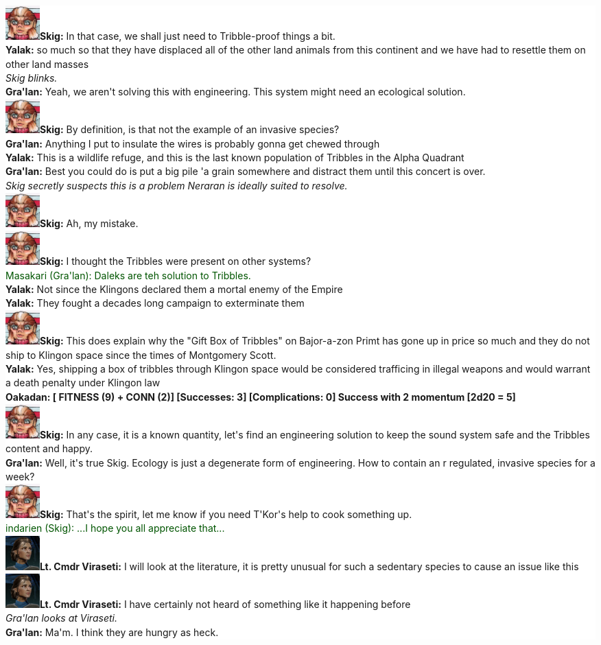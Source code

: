 ![](../images/skig.png)**Skig:** In that case, we shall just need to Tribble-proof things a bit.<br />
**Yalak:** so much so that they have displaced all of the other land animals from this continent and we have had to resettle them on other land masses<br />
*Skig blinks.*<br />
**Gra'lan:** Yeah, we aren't solving this with engineering. This system might need an ecological solution.<br />
![](../images/skig.png)**Skig:** By definition, is that not the example of an invasive species?<br />
**Gra'lan:** Anything I put to insulate the wires is probably gonna get chewed through<br />
**Yalak:** This is a wildlife refuge, and this is the last known population of Tribbles in the Alpha Quadrant<br />
**Gra'lan:** Best you could do is put a big pile 'a grain somewhere and distract them until this concert is over.<br />
*Skig secretly suspects this is a problem Neraran is ideally suited to resolve.*<br />
![](../images/skig.png)**Skig:** Ah, my mistake.<br />
![](../images/skig.png)**Skig:** I thought the Tribbles were present on other systems?<br />
<font color="#005500">Masakari (Gra'lan): Daleks are teh solution to Tribbles.</font><br />
**Yalak:** Not since the Klingons declared them a mortal enemy of the Empire<br />
**Yalak:** They fought a decades long campaign to exterminate them<br />
![](../images/skig.png)**Skig:** This does explain why the "Gift Box of Tribbles" on Bajor-a-zon Primt has gone up in price so much and they do not ship to Klingon space since the times of Montgomery Scott.<br />
**Yalak:** Yes, shipping a box of tribbles through Klingon space would be considered trafficing in illegal weapons and would warrant a death penalty under Klingon law<br />
**Oakadan: [ FITNESS  (9) +  CONN  (2)]
[Successes: 3] [Complications: 0]
Success with 2 momentum [2d20 = 5]**<br />
![](../images/skig.png)**Skig:** In any case, it is a known quantity, let's find an engineering solution to keep the sound system safe and the Tribbles content and happy.<br />
**Gra'lan:** Well, it's true Skig. Ecology is just a degenerate form of engineering. How to contain an r regulated, invasive species for a week?<br />
![](../images/skig.png)**Skig:** That's the spirit, let me know if you need T'Kor's help to cook something up.<br />
<font color="#005500">indarien (Skig): ...I hope you all appreciate that...</font><br />
![](../images/viraseti.png)**Lt. Cmdr Viraseti:** I will look at the literature, it is pretty unusual for such a sedentary species to cause an issue like this<br />
![](../images/viraseti.png)**Lt. Cmdr Viraseti:** I have certainly not heard of something like it happening before<br />
*Gra'lan looks at Viraseti.*<br />
**Gra'lan:** Ma'm. I think they are hungry as heck.<br />